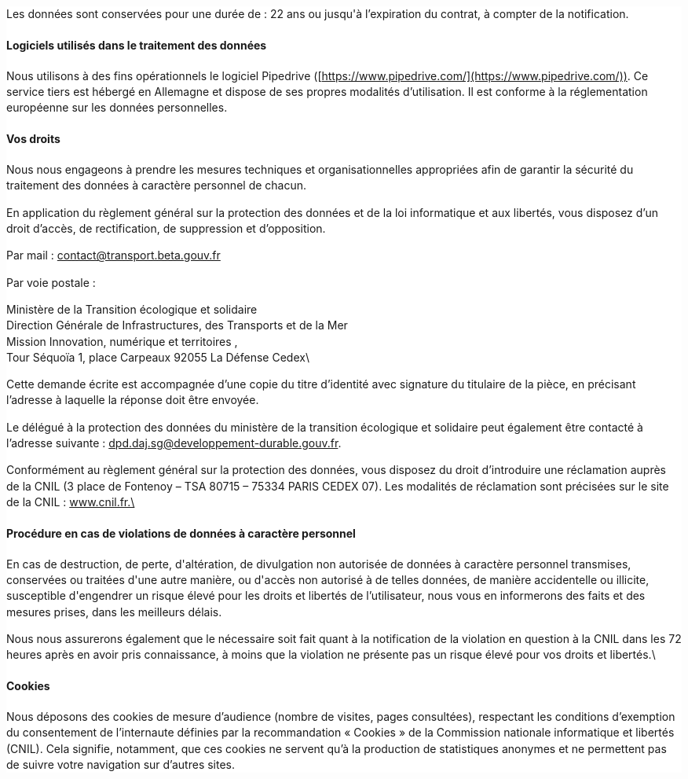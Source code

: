 Les données sont conservées pour une durée de : 22 ans ou jusqu'à l’expiration du contrat, à compter de la notification.

#### Logiciels utilisés dans le traitement des données

Nous utilisons à des fins opérationnels le logiciel Pipedrive ([https://www.pipedrive.com/](https://www.pipedrive.com/)). Ce service tiers est hébergé en Allemagne et dispose de ses propres modalités d’utilisation. Il est conforme à la réglementation européenne sur les données personnelles.&#x20;

#### Vos droits

Nous nous engageons à prendre les mesures techniques et organisationnelles appropriées afin de garantir la sécurité du traitement des données à caractère personnel de chacun.

En application du règlement général sur la protection des données et de la loi informatique et aux libertés, vous disposez d’un droit d’accès, de rectification, de suppression et d’opposition.

&#x20;Par mail : contact@transport.beta.gouv.fr

&#x20;Par voie postale :

Ministère de la Transition écologique et solidaire\
Direction Générale de Infrastructures, des Transports et de la Mer\
Mission Innovation, numérique et territoires
,\
Tour Séquoïa 1, place Carpeaux 92055 La Défense Cedex\


Cette demande écrite est accompagnée d’une copie du titre d’identité avec signature du titulaire de la pièce, en précisant l’adresse à laquelle la réponse doit être envoyée.

Le délégué à la protection des données du ministère de la transition écologique et solidaire peut également être contacté à l’adresse suivante : dpd.daj.sg@developpement-durable.gouv.fr.&#x20;

Conformément au règlement général sur la protection des données, vous disposez du droit d’introduire une réclamation auprès de la CNIL (3 place de Fontenoy – TSA 80715 – 75334 PARIS CEDEX 07). Les modalités de réclamation sont précisées sur le site de la CNIL : www.cnil.fr.\


#### Procédure en cas de violations de données à caractère personnel

En cas de destruction, de perte, d'altération, de divulgation non autorisée de données à caractère personnel transmises, conservées ou traitées d'une autre manière, ou d'accès non autorisé à de telles données, de manière accidentelle ou illicite, susceptible d'engendrer un risque élevé pour les droits et libertés de l’utilisateur, nous vous en informerons des faits et des mesures prises, dans les meilleurs délais.

Nous nous assurerons également que le nécessaire soit fait quant à la notification de la violation en question à la CNIL dans les 72 heures après en avoir pris connaissance, à moins que la violation ne présente pas un risque élevé pour vos droits et libertés.\


#### Cookies

Nous déposons des cookies de mesure d’audience (nombre de visites, pages consultées), respectant les conditions d’exemption du consentement de l’internaute définies par la recommandation « Cookies » de la Commission nationale informatique et libertés (CNIL). Cela signifie, notamment, que ces cookies ne servent qu’à la production de statistiques anonymes et ne permettent pas de suivre votre navigation sur d’autres sites.&#x20;
